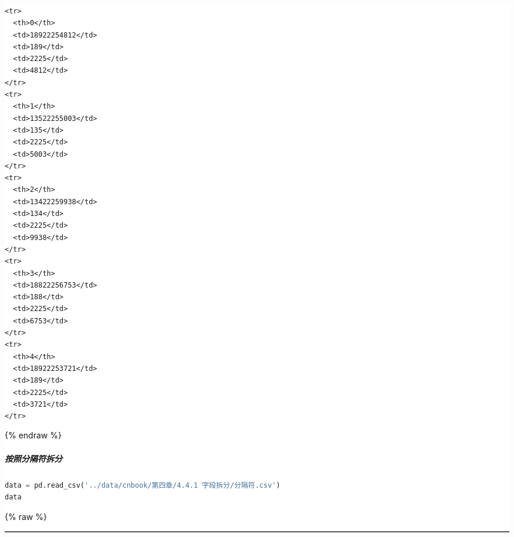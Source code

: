     <tr>
      <th>0</th>
      <td>18922254812</td>
      <td>189</td>
      <td>2225</td>
      <td>4812</td>
    </tr>
    <tr>
      <th>1</th>
      <td>13522255003</td>
      <td>135</td>
      <td>2225</td>
      <td>5003</td>
    </tr>
    <tr>
      <th>2</th>
      <td>13422259938</td>
      <td>134</td>
      <td>2225</td>
      <td>9938</td>
    </tr>
    <tr>
      <th>3</th>
      <td>18822256753</td>
      <td>188</td>
      <td>2225</td>
      <td>6753</td>
    </tr>
    <tr>
      <th>4</th>
      <td>18922253721</td>
      <td>189</td>
      <td>2225</td>
      <td>3721</td>
    </tr>
  </tbody>
</table>
</div>
{% endraw %}



##### 按照分隔符拆分


```python
data = pd.read_csv('../data/cnbook/第四章/4.4.1 字段拆分/分隔符.csv')
data
```



{% raw %}
<div>
<style scoped>
    .dataframe tbody tr th:only-of-type {
        vertical-align: middle;
    }

    .dataframe tbody tr th {
        vertical-align: top;
    }

    .dataframe thead th {
        text-align: right;
    }
</style>
<table border="1" class="dataframe">